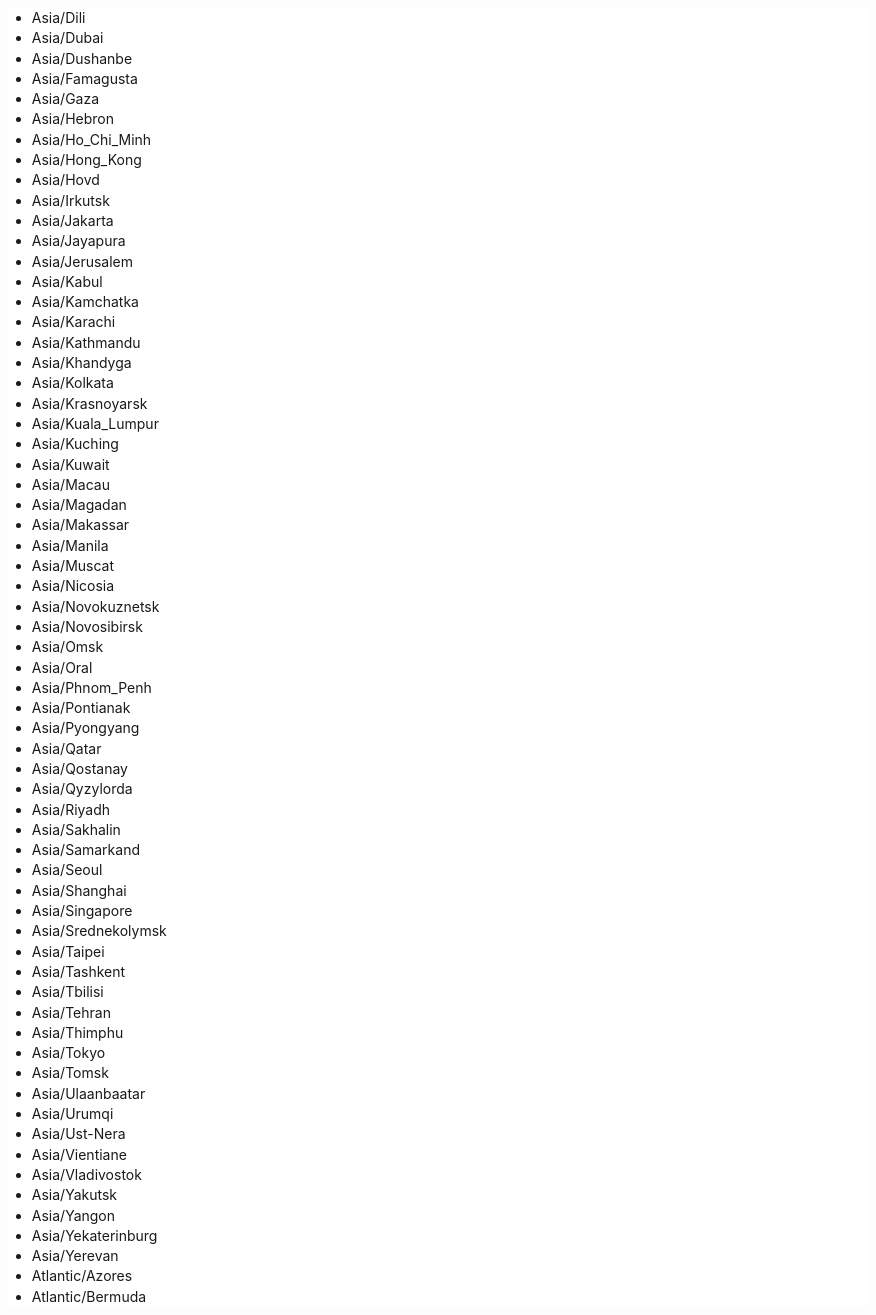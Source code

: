  * Asia/Dili
 * Asia/Dubai
 * Asia/Dushanbe
 * Asia/Famagusta
 * Asia/Gaza
 * Asia/Hebron
 * Asia/Ho_Chi_Minh
 * Asia/Hong_Kong
 * Asia/Hovd
 * Asia/Irkutsk
 * Asia/Jakarta
 * Asia/Jayapura
 * Asia/Jerusalem
 * Asia/Kabul
 * Asia/Kamchatka
 * Asia/Karachi
 * Asia/Kathmandu
 * Asia/Khandyga
 * Asia/Kolkata
 * Asia/Krasnoyarsk
 * Asia/Kuala_Lumpur
 * Asia/Kuching
 * Asia/Kuwait
 * Asia/Macau
 * Asia/Magadan
 * Asia/Makassar
 * Asia/Manila
 * Asia/Muscat
 * Asia/Nicosia
 * Asia/Novokuznetsk
 * Asia/Novosibirsk
 * Asia/Omsk
 * Asia/Oral
 * Asia/Phnom_Penh
 * Asia/Pontianak
 * Asia/Pyongyang
 * Asia/Qatar
 * Asia/Qostanay
 * Asia/Qyzylorda
 * Asia/Riyadh
 * Asia/Sakhalin
 * Asia/Samarkand
 * Asia/Seoul
 * Asia/Shanghai
 * Asia/Singapore
 * Asia/Srednekolymsk
 * Asia/Taipei
 * Asia/Tashkent
 * Asia/Tbilisi
 * Asia/Tehran
 * Asia/Thimphu
 * Asia/Tokyo
 * Asia/Tomsk
 * Asia/Ulaanbaatar
 * Asia/Urumqi
 * Asia/Ust-Nera
 * Asia/Vientiane
 * Asia/Vladivostok
 * Asia/Yakutsk
 * Asia/Yangon
 * Asia/Yekaterinburg
 * Asia/Yerevan
 * Atlantic/Azores
 * Atlantic/Bermuda